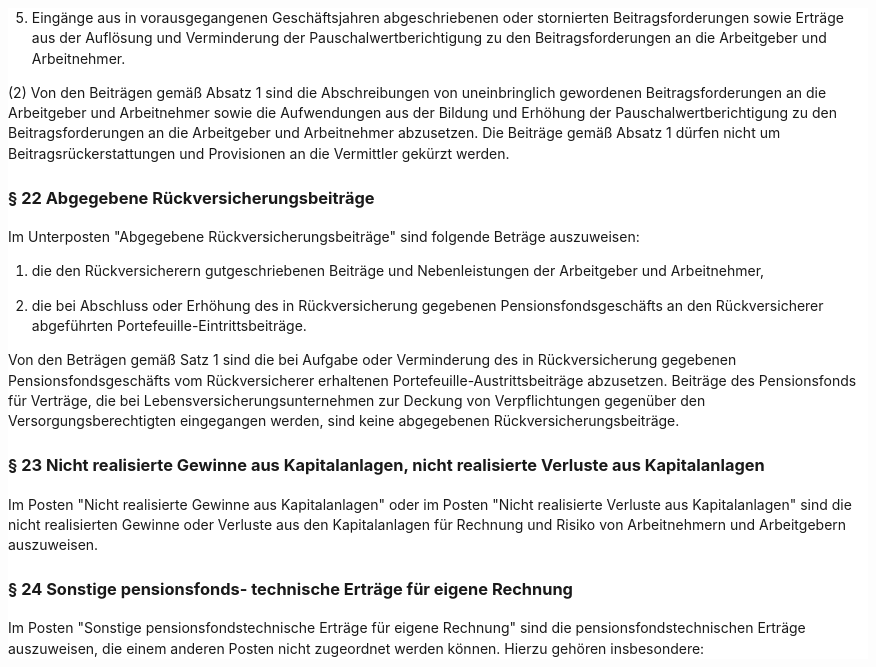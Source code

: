 5.  Eingänge aus in vorausgegangenen Geschäftsjahren abgeschriebenen oder
    stornierten Beitragsforderungen sowie Erträge aus der Auflösung und
    Verminderung der Pauschalwertberichtigung zu den Beitragsforderungen
    an die Arbeitgeber und Arbeitnehmer.




(2) Von den Beiträgen gemäß Absatz 1 sind die Abschreibungen von
uneinbringlich gewordenen Beitragsforderungen an die Arbeitgeber und
Arbeitnehmer sowie die Aufwendungen aus der Bildung und Erhöhung der
Pauschalwertberichtigung zu den Beitragsforderungen an die Arbeitgeber
und Arbeitnehmer abzusetzen. Die Beiträge gemäß Absatz 1 dürfen nicht
um Beitragsrückerstattungen und Provisionen an die Vermittler gekürzt
werden.


### § 22 Abgegebene Rückversicherungsbeiträge

Im Unterposten "Abgegebene Rückversicherungsbeiträge" sind folgende
Beträge auszuweisen:

1.  die den Rückversicherern gutgeschriebenen Beiträge und Nebenleistungen
    der Arbeitgeber und Arbeitnehmer,


2.  die bei Abschluss oder Erhöhung des in Rückversicherung gegebenen
    Pensionsfondsgeschäfts an den Rückversicherer abgeführten
    Portefeuille-Eintrittsbeiträge.



Von den Beträgen gemäß Satz 1 sind die bei Aufgabe oder Verminderung
des in Rückversicherung gegebenen Pensionsfondsgeschäfts vom
Rückversicherer erhaltenen Portefeuille-Austrittsbeiträge abzusetzen.
Beiträge des Pensionsfonds für Verträge, die bei
Lebensversicherungsunternehmen zur Deckung von Verpflichtungen
gegenüber den Versorgungsberechtigten eingegangen werden, sind keine
abgegebenen Rückversicherungsbeiträge.


### § 23 Nicht realisierte Gewinne aus Kapitalanlagen, nicht realisierte Verluste aus Kapitalanlagen

Im Posten "Nicht realisierte Gewinne aus Kapitalanlagen" oder im
Posten "Nicht realisierte Verluste aus Kapitalanlagen" sind die nicht
realisierten Gewinne oder Verluste aus den Kapitalanlagen für Rechnung
und Risiko von Arbeitnehmern und Arbeitgebern auszuweisen.


### § 24 Sonstige pensionsfonds- technische Erträge für eigene Rechnung

Im Posten "Sonstige pensionsfondstechnische Erträge für eigene
Rechnung" sind die pensionsfondstechnischen Erträge auszuweisen, die
einem anderen Posten nicht zugeordnet werden können. Hierzu gehören
insbesondere:
